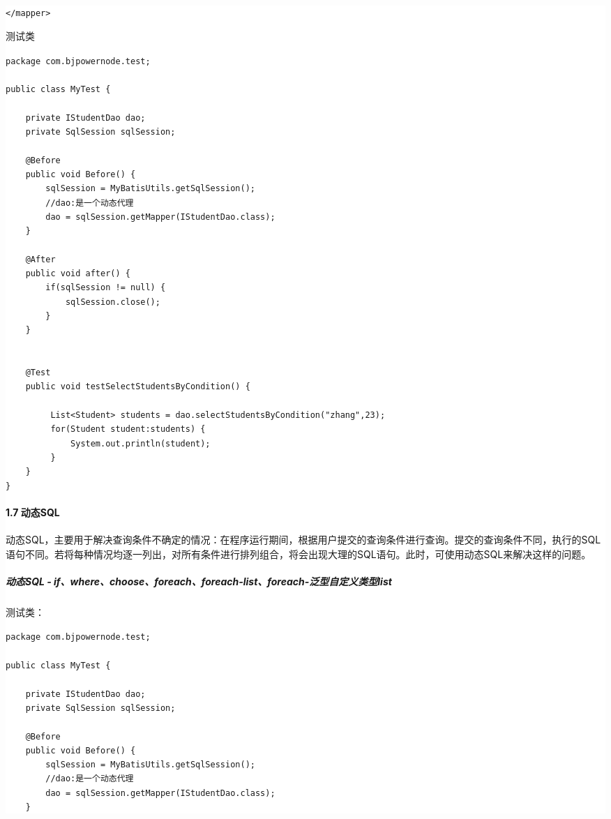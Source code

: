 	</mapper>

测试类

	package com.bjpowernode.test;
	
	public class MyTest {
		
		private IStudentDao dao;
		private SqlSession sqlSession;
		
		@Before
		public void Before() {
			sqlSession = MyBatisUtils.getSqlSession();
			//dao:是一个动态代理
			dao = sqlSession.getMapper(IStudentDao.class);
		}
		
		@After
		public void after() {
			if(sqlSession != null) {
				sqlSession.close();
			}
		}
		
		
		@Test
		public void testSelectStudentsByCondition() {
			
			 List<Student> students = dao.selectStudentsByCondition("zhang",23);
			 for(Student student:students) {
				 System.out.println(student);
			 }
		}
	}

#### 1.7 动态SQL

动态SQL，主要用于解决查询条件不确定的情况：在程序运行期间，根据用户提交的查询条件进行查询。提交的查询条件不同，执行的SQL语句不同。若将每种情况均逐一列出，对所有条件进行排列组合，将会出现大理的SQL语句。此时，可使用动态SQL来解决这样的问题。

##### 动态SQL - if、where、choose、foreach、foreach-list、foreach-泛型自定义类型list

测试类：

	package com.bjpowernode.test;
	
	public class MyTest {
		
		private IStudentDao dao;
		private SqlSession sqlSession;
		
		@Before
		public void Before() {
			sqlSession = MyBatisUtils.getSqlSession();
			//dao:是一个动态代理
			dao = sqlSession.getMapper(IStudentDao.class);
		}
		